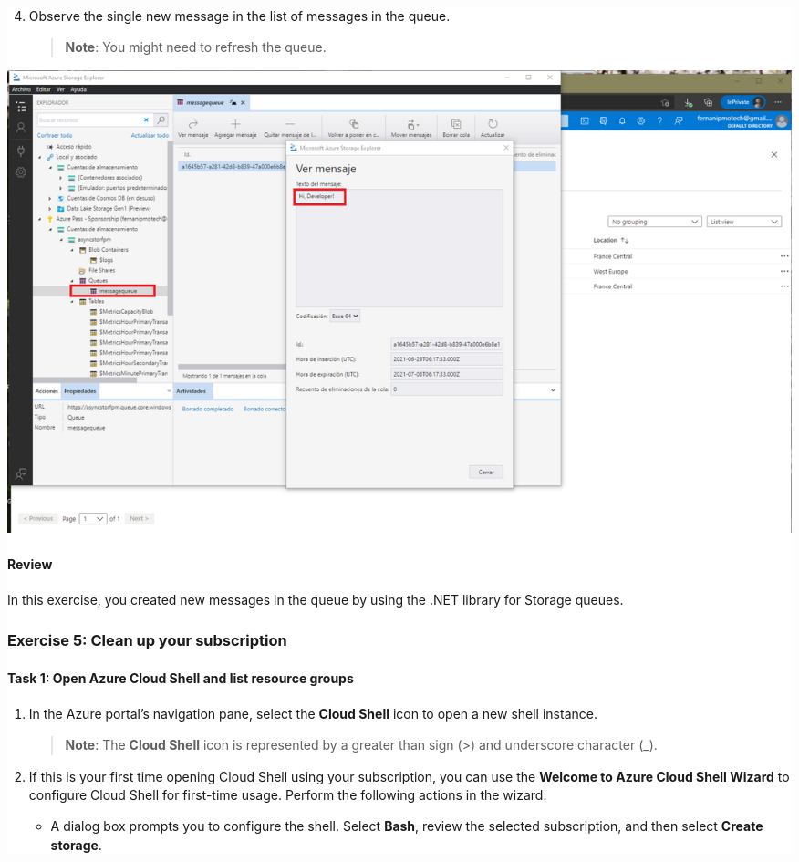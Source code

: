 4. Observe the single new message in the list of messages in the queue.

   > **Note**: You might need to refresh the queue.

![LAB10-Az204_75](Evidencia/LAB10-Az204_75.png)

#### Review

In this exercise, you created new messages in the queue by using the .NET library for Storage queues.

### Exercise 5: Clean up your subscription

#### Task 1: Open Azure Cloud Shell and list resource groups

1. In the Azure portal’s navigation pane, select the **Cloud Shell** icon to open a new shell instance.

   > **Note**: The **Cloud Shell** icon is represented by a greater than sign (>) and underscore character (_).

2. If this is your first time opening Cloud Shell using your subscription, you can use the **Welcome to Azure Cloud Shell Wizard** to configure Cloud Shell for first-time usage. Perform the following actions in the wizard:

   - A dialog box prompts you to configure the shell. Select **Bash**, review the selected subscription, and then select **Create storage**.
